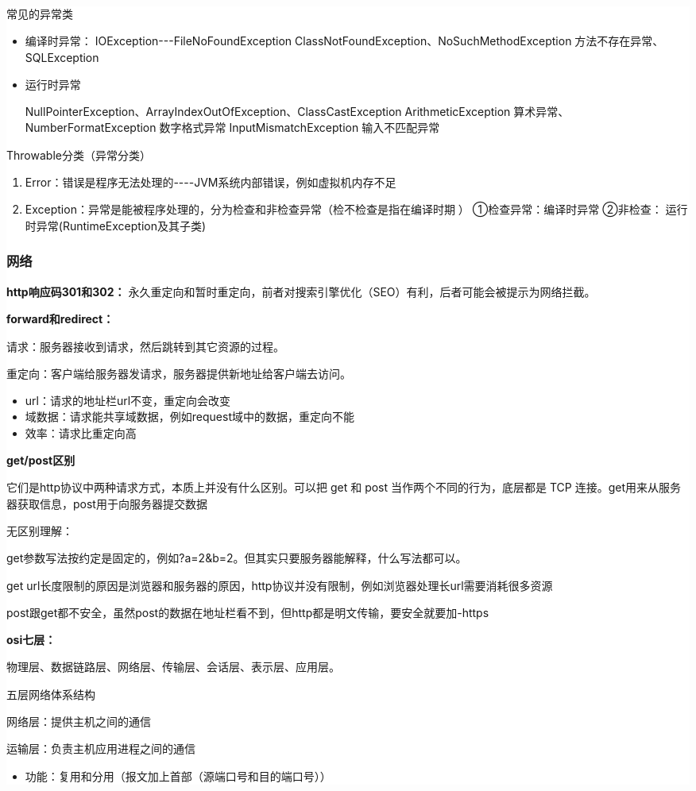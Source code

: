

常见的异常类

* 编译时异常：
  IOException---FileNoFoundException
  ClassNotFoundException、NoSuchMethodException 方法不存在异常、SQLException

* 运行时异常

  NullPointerException、ArrayIndexOutOfException、ClassCastException
  ArithmeticException  算术异常、NumberFormatException  数字格式异常
  InputMismatchException  输入不匹配异常

Throwable分类（异常分类）

1. Error：错误是程序无法处理的----JVM系统内部错误，例如虚拟机内存不足

2. Exception：异常是能被程序处理的，分为检查和非检查异常（检不检查是指在编译时期 ）
   ①检查异常：编译时异常
   ②非检查： 运行时异常(RuntimeException及其子类)



### 网络

**http响应码301和302：**
	永久重定向和暂时重定向，前者对搜索引擎优化（SEO）有利，后者可能会被提示为网络拦截。

**forward和redirect：**

请求：服务器接收到请求，然后跳转到其它资源的过程。

重定向：客户端给服务器发请求，服务器提供新地址给客户端去访问。

* url：请求的地址栏url不变，重定向会改变
* 域数据：请求能共享域数据，例如request域中的数据，重定向不能	
* 效率：请求比重定向高

**get/post区别**

它们是http协议中两种请求方式，本质上并没有什么区别。可以把 get 和 post 当作两个不同的行为，底层都是 TCP 连接。get用来从服务器获取信息，post用于向服务器提交数据

无区别理解：

get参数写法按约定是固定的，例如?a=2&b=2。但其实只要服务器能解释，什么写法都可以。

get url长度限制的原因是浏览器和服务器的原因，http协议并没有限制，例如浏览器处理长url需要消耗很多资源

post跟get都不安全，虽然post的数据在地址栏看不到，但http都是明文传输，要安全就要加-https



**osi七层：**

物理层、数据链路层、网络层、传输层、会话层、表示层、应用层。

五层网络体系结构

网络层：提供主机之间的通信

运输层：负责主机应用进程之间的通信

* 功能：复用和分用（报文加上首部（源端口号和目的端口号））
